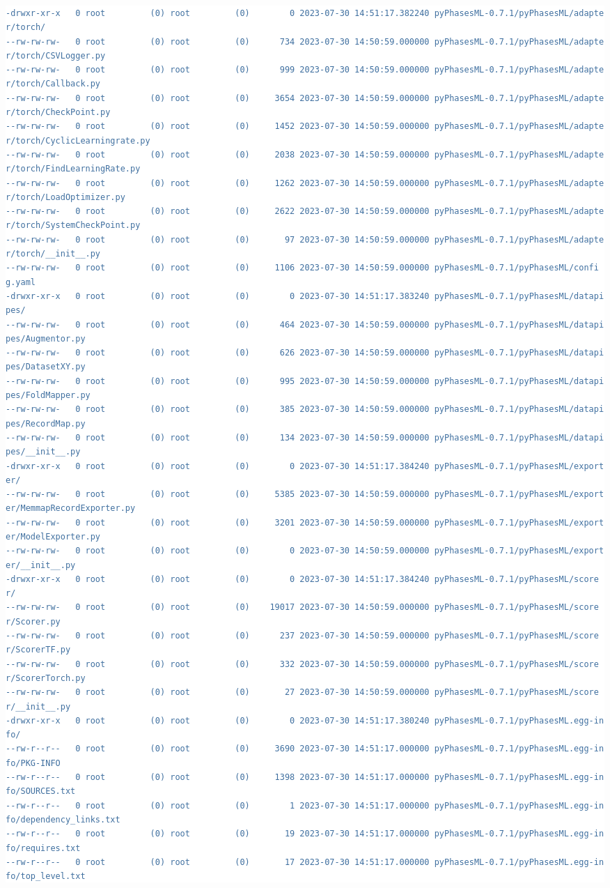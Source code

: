 ```diff
-drwxr-xr-x   0 root         (0) root         (0)        0 2023-07-30 14:51:17.382240 pyPhasesML-0.7.1/pyPhasesML/adapter/torch/
--rw-rw-rw-   0 root         (0) root         (0)      734 2023-07-30 14:50:59.000000 pyPhasesML-0.7.1/pyPhasesML/adapter/torch/CSVLogger.py
--rw-rw-rw-   0 root         (0) root         (0)      999 2023-07-30 14:50:59.000000 pyPhasesML-0.7.1/pyPhasesML/adapter/torch/Callback.py
--rw-rw-rw-   0 root         (0) root         (0)     3654 2023-07-30 14:50:59.000000 pyPhasesML-0.7.1/pyPhasesML/adapter/torch/CheckPoint.py
--rw-rw-rw-   0 root         (0) root         (0)     1452 2023-07-30 14:50:59.000000 pyPhasesML-0.7.1/pyPhasesML/adapter/torch/CyclicLearningrate.py
--rw-rw-rw-   0 root         (0) root         (0)     2038 2023-07-30 14:50:59.000000 pyPhasesML-0.7.1/pyPhasesML/adapter/torch/FindLearningRate.py
--rw-rw-rw-   0 root         (0) root         (0)     1262 2023-07-30 14:50:59.000000 pyPhasesML-0.7.1/pyPhasesML/adapter/torch/LoadOptimizer.py
--rw-rw-rw-   0 root         (0) root         (0)     2622 2023-07-30 14:50:59.000000 pyPhasesML-0.7.1/pyPhasesML/adapter/torch/SystemCheckPoint.py
--rw-rw-rw-   0 root         (0) root         (0)       97 2023-07-30 14:50:59.000000 pyPhasesML-0.7.1/pyPhasesML/adapter/torch/__init__.py
--rw-rw-rw-   0 root         (0) root         (0)     1106 2023-07-30 14:50:59.000000 pyPhasesML-0.7.1/pyPhasesML/config.yaml
-drwxr-xr-x   0 root         (0) root         (0)        0 2023-07-30 14:51:17.383240 pyPhasesML-0.7.1/pyPhasesML/datapipes/
--rw-rw-rw-   0 root         (0) root         (0)      464 2023-07-30 14:50:59.000000 pyPhasesML-0.7.1/pyPhasesML/datapipes/Augmentor.py
--rw-rw-rw-   0 root         (0) root         (0)      626 2023-07-30 14:50:59.000000 pyPhasesML-0.7.1/pyPhasesML/datapipes/DatasetXY.py
--rw-rw-rw-   0 root         (0) root         (0)      995 2023-07-30 14:50:59.000000 pyPhasesML-0.7.1/pyPhasesML/datapipes/FoldMapper.py
--rw-rw-rw-   0 root         (0) root         (0)      385 2023-07-30 14:50:59.000000 pyPhasesML-0.7.1/pyPhasesML/datapipes/RecordMap.py
--rw-rw-rw-   0 root         (0) root         (0)      134 2023-07-30 14:50:59.000000 pyPhasesML-0.7.1/pyPhasesML/datapipes/__init__.py
-drwxr-xr-x   0 root         (0) root         (0)        0 2023-07-30 14:51:17.384240 pyPhasesML-0.7.1/pyPhasesML/exporter/
--rw-rw-rw-   0 root         (0) root         (0)     5385 2023-07-30 14:50:59.000000 pyPhasesML-0.7.1/pyPhasesML/exporter/MemmapRecordExporter.py
--rw-rw-rw-   0 root         (0) root         (0)     3201 2023-07-30 14:50:59.000000 pyPhasesML-0.7.1/pyPhasesML/exporter/ModelExporter.py
--rw-rw-rw-   0 root         (0) root         (0)        0 2023-07-30 14:50:59.000000 pyPhasesML-0.7.1/pyPhasesML/exporter/__init__.py
-drwxr-xr-x   0 root         (0) root         (0)        0 2023-07-30 14:51:17.384240 pyPhasesML-0.7.1/pyPhasesML/scorer/
--rw-rw-rw-   0 root         (0) root         (0)    19017 2023-07-30 14:50:59.000000 pyPhasesML-0.7.1/pyPhasesML/scorer/Scorer.py
--rw-rw-rw-   0 root         (0) root         (0)      237 2023-07-30 14:50:59.000000 pyPhasesML-0.7.1/pyPhasesML/scorer/ScorerTF.py
--rw-rw-rw-   0 root         (0) root         (0)      332 2023-07-30 14:50:59.000000 pyPhasesML-0.7.1/pyPhasesML/scorer/ScorerTorch.py
--rw-rw-rw-   0 root         (0) root         (0)       27 2023-07-30 14:50:59.000000 pyPhasesML-0.7.1/pyPhasesML/scorer/__init__.py
-drwxr-xr-x   0 root         (0) root         (0)        0 2023-07-30 14:51:17.380240 pyPhasesML-0.7.1/pyPhasesML.egg-info/
--rw-r--r--   0 root         (0) root         (0)     3690 2023-07-30 14:51:17.000000 pyPhasesML-0.7.1/pyPhasesML.egg-info/PKG-INFO
--rw-r--r--   0 root         (0) root         (0)     1398 2023-07-30 14:51:17.000000 pyPhasesML-0.7.1/pyPhasesML.egg-info/SOURCES.txt
--rw-r--r--   0 root         (0) root         (0)        1 2023-07-30 14:51:17.000000 pyPhasesML-0.7.1/pyPhasesML.egg-info/dependency_links.txt
--rw-r--r--   0 root         (0) root         (0)       19 2023-07-30 14:51:17.000000 pyPhasesML-0.7.1/pyPhasesML.egg-info/requires.txt
--rw-r--r--   0 root         (0) root         (0)       17 2023-07-30 14:51:17.000000 pyPhasesML-0.7.1/pyPhasesML.egg-info/top_level.txt
```